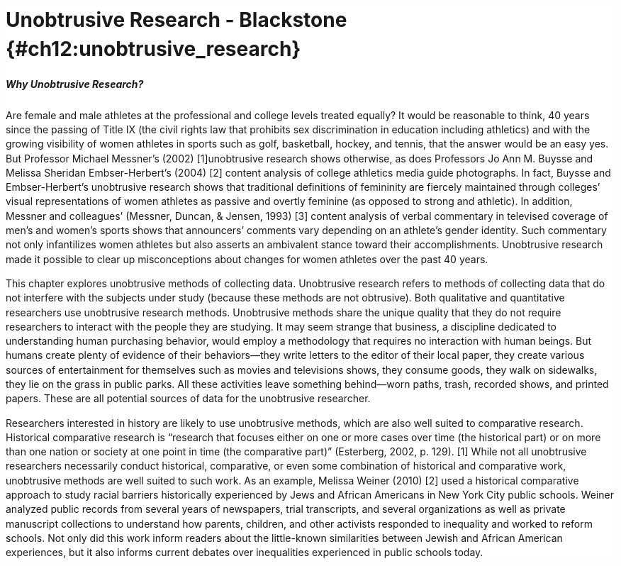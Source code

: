 Unobtrusive Research - Blackstone {#ch12:unobtrusive_research}
=================================

##### Why Unobtrusive Research?

Are female and male athletes at the professional and college levels
treated equally? It would be reasonable to think, 40 years since the
passing of Title IX (the civil rights law that prohibits sex
discrimination in education including athletics) and with the growing
visibility of women athletes in sports such as golf, basketball, hockey,
and tennis, that the answer would be an easy yes. But Professor Michael
Messner’s (2002) \[1\]unobtrusive research shows otherwise, as does
Professors Jo Ann M. Buysse and Melissa Sheridan Embser-Herbert’s (2004)
\[2\] content analysis of college athletics media guide photographs. In
fact, Buysse and Embser-Herbert’s unobtrusive research shows that
traditional definitions of femininity are fiercely maintained through
colleges’ visual representations of women athletes as passive and
overtly feminine (as opposed to strong and athletic). In addition,
Messner and colleagues’ (Messner, Duncan, & Jensen, 1993) \[3\] content
analysis of verbal commentary in televised coverage of men’s and women’s
sports shows that announcers’ comments vary depending on an athlete’s
gender identity. Such commentary not only infantilizes women athletes
but also asserts an ambivalent stance toward their accomplishments.
Unobtrusive research made it possible to clear up misconceptions about
changes for women athletes over the past 40 years.

This chapter explores unobtrusive methods of collecting data.
Unobtrusive research refers to methods of collecting data that do not
interfere with the subjects under study (because these methods are not
obtrusive). Both qualitative and quantitative researchers use
unobtrusive research methods. Unobtrusive methods share the unique
quality that they do not require researchers to interact with the people
they are studying. It may seem strange that business, a discipline
dedicated to understanding human purchasing behavior, would employ a
methodology that requires no interaction with human beings. But humans
create plenty of evidence of their behaviors—they write letters to the
editor of their local paper, they create various sources of
entertainment for themselves such as movies and televisions shows, they
consume goods, they walk on sidewalks, they lie on the grass in public
parks. All these activities leave something behind—worn paths, trash,
recorded shows, and printed papers. These are all potential sources of
data for the unobtrusive researcher.

Researchers interested in history are likely to use unobtrusive methods,
which are also well suited to comparative research. Historical
comparative research is “research that focuses either on one or more
cases over time (the historical part) or on more than one nation or
society at one point in time (the comparative part)” (Esterberg, 2002,
p. 129). \[1\] While not all unobtrusive researchers necessarily conduct
historical, comparative, or even some combination of historical and
comparative work, unobtrusive methods are well suited to such work. As
an example, Melissa Weiner (2010) \[2\] used a historical comparative
approach to study racial barriers historically experienced by Jews and
African Americans in New York City public schools. Weiner analyzed
public records from several years of newspapers, trial transcripts, and
several organizations as well as private manuscript collections to
understand how parents, children, and other activists responded to
inequality and worked to reform schools. Not only did this work inform
readers about the little-known similarities between Jewish and African
American experiences, but it also informs current debates over
inequalities experienced in public schools today.
